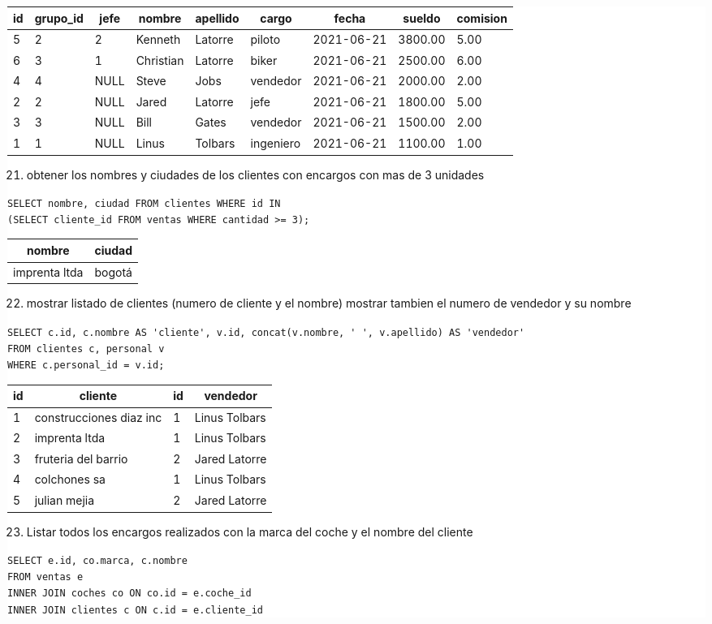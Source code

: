 |id | grupo_id | jefe | nombre | apellido | cargo | fecha | sueldo | comision | 
|-|-|-|-|-|-|-|-|-|
| 5 | 2 | 2 |  Kenneth |  Latorre |  piloto | 2021-06-21 | 3800.00 | 5.00 |
| 6 | 3 | 1 |  Christian |  Latorre |  biker |  2021-06-21 | 2500.00 | 6.00 |
| 4 | 4 | NULL | Steve |  Jobs | vendedor | 2021-06-21 | 2000.00 | 2.00 |
| 2 | 2 | NULL | Jared |  Latorre |  jefe | 2021-06-21 | 1800.00 | 5.00 |
| 3 | 3 | NULL | Bill | Gates |  vendedor | 2021-06-21 | 1500.00 | 2.00 |
| 1 | 1 | NULL | Linus |  Tolbars |  ingeniero |  2021-06-21 | 1100.00 | 1.00 | 

21. obtener los nombres y ciudades de los clientes con encargos con mas de 3 unidades 

~~~
SELECT nombre, ciudad FROM clientes WHERE id IN 
(SELECT cliente_id FROM ventas WHERE cantidad >= 3);
~~~

|nombre|ciudad|
|-|-|
|imprenta ltda|bogotá|

22. mostrar listado de clientes (numero de cliente y el nombre) mostrar tambien el numero de vendedor y su nombre

~~~
SELECT c.id, c.nombre AS 'cliente', v.id, concat(v.nombre, ' ', v.apellido) AS 'vendedor'
FROM clientes c, personal v
WHERE c.personal_id = v.id;
~~~

|id|cliente|id|vendedor|
|-|-|-|-|
|1|construcciones diaz inc|1|Linus Tolbars|
|2|imprenta ltda|1|Linus Tolbars|
|3|fruteria del barrio|2|Jared Latorre|
|4|colchones sa|1|Linus Tolbars|
|5|julian mejia|2|Jared Latorre|

23. Listar todos los encargos realizados con la marca del coche y el nombre del cliente

~~~
SELECT e.id, co.marca, c.nombre
FROM ventas e
INNER JOIN coches co ON co.id = e.coche_id
INNER JOIN clientes c ON c.id = e.cliente_id
~~~
